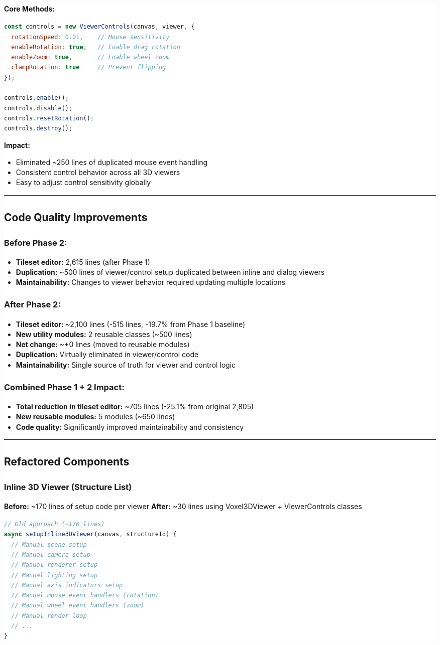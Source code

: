 **Core Methods:**
```javascript
const controls = new ViewerControls(canvas, viewer, {
  rotationSpeed: 0.01,    // Mouse sensitivity
  enableRotation: true,   // Enable drag rotation
  enableZoom: true,       // Enable wheel zoom
  clampRotation: true     // Prevent flipping
});

controls.enable();
controls.disable();
controls.resetRotation();
controls.destroy();
```

**Impact:**
- Eliminated ~250 lines of duplicated mouse event handling
- Consistent control behavior across all 3D viewers
- Easy to adjust control sensitivity globally

---

## Code Quality Improvements

### Before Phase 2:
- **Tileset editor:** 2,615 lines (after Phase 1)
- **Duplication:** ~500 lines of viewer/control setup duplicated between inline and dialog viewers
- **Maintainability:** Changes to viewer behavior required updating multiple locations

### After Phase 2:
- **Tileset editor:** ~2,100 lines (-515 lines, -19.7% from Phase 1 baseline)
- **New utility modules:** 2 reusable classes (~500 lines)
- **Net change:** ~+0 lines (moved to reusable modules)
- **Duplication:** Virtually eliminated in viewer/control code
- **Maintainability:** Single source of truth for viewer and control logic

### Combined Phase 1 + 2 Impact:
- **Total reduction in tileset editor:** ~705 lines (-25.1% from original 2,805)
- **New reusable modules:** 5 modules (~650 lines)
- **Code quality:** Significantly improved maintainability and consistency

---

## Refactored Components

### Inline 3D Viewer (Structure List)
**Before:** ~170 lines of setup code per viewer
**After:** ~30 lines using Voxel3DViewer + ViewerControls classes

```javascript
// Old approach (~170 lines)
async setupInline3DViewer(canvas, structureId) {
  // Manual scene setup
  // Manual camera setup
  // Manual renderer setup
  // Manual lighting setup
  // Manual axis indicators setup
  // Manual mouse event handlers (rotation)
  // Manual wheel event handlers (zoom)
  // Manual render loop
  // ...
}

```